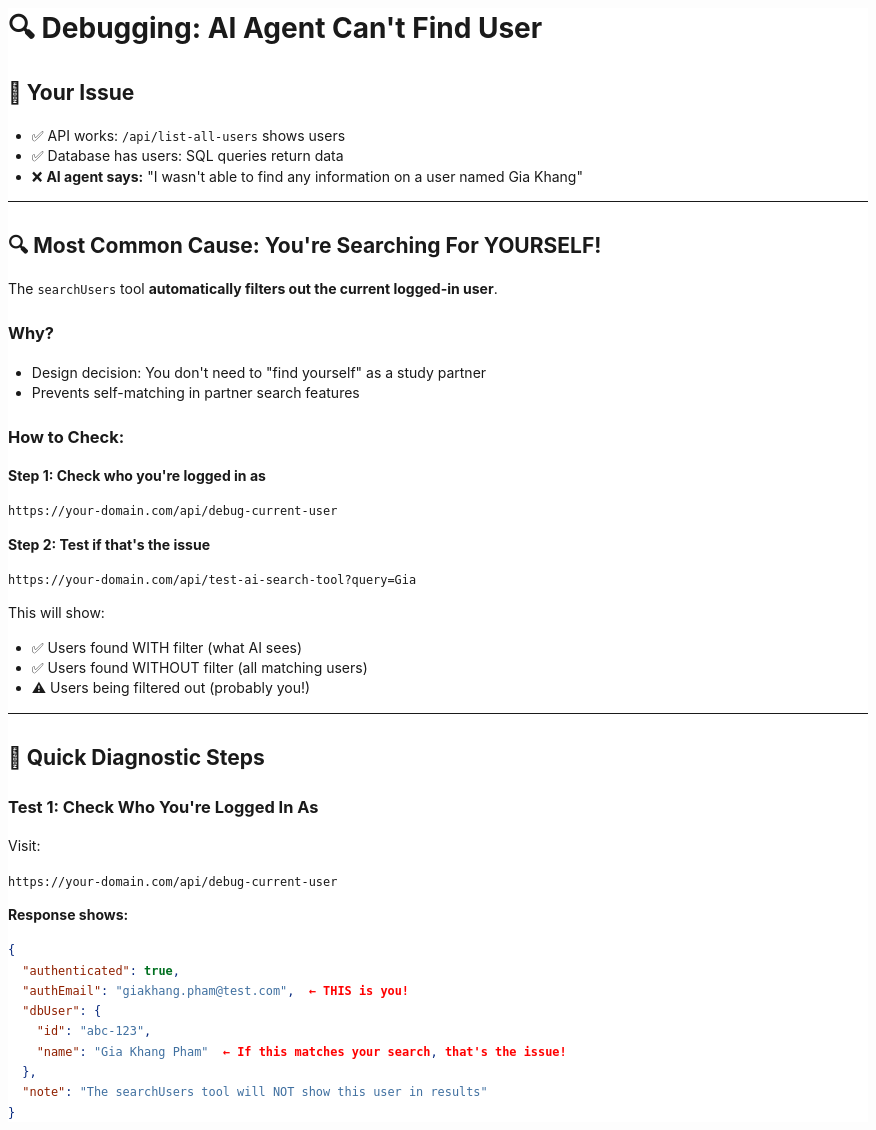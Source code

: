 # 🔍 Debugging: AI Agent Can't Find User

## 🎯 Your Issue

- ✅ API works: `/api/list-all-users` shows users
- ✅ Database has users: SQL queries return data
- ❌ **AI agent says:** "I wasn't able to find any information on a user named Gia Khang"

---

## 🔍 Most Common Cause: You're Searching For YOURSELF!

The `searchUsers` tool **automatically filters out the current logged-in user**.

### Why?
- Design decision: You don't need to "find yourself" as a study partner
- Prevents self-matching in partner search features

### How to Check:

**Step 1: Check who you're logged in as**
```
https://your-domain.com/api/debug-current-user
```

**Step 2: Test if that's the issue**
```
https://your-domain.com/api/test-ai-search-tool?query=Gia
```

This will show:
- ✅ Users found WITH filter (what AI sees)
- ✅ Users found WITHOUT filter (all matching users)
- ⚠️ Users being filtered out (probably you!)

---

## 🧪 Quick Diagnostic Steps

### Test 1: Check Who You're Logged In As

Visit:
```
https://your-domain.com/api/debug-current-user
```

**Response shows:**
```json
{
  "authenticated": true,
  "authEmail": "giakhang.pham@test.com",  ← THIS is you!
  "dbUser": {
    "id": "abc-123",
    "name": "Gia Khang Pham"  ← If this matches your search, that's the issue!
  },
  "note": "The searchUsers tool will NOT show this user in results"
}
```
